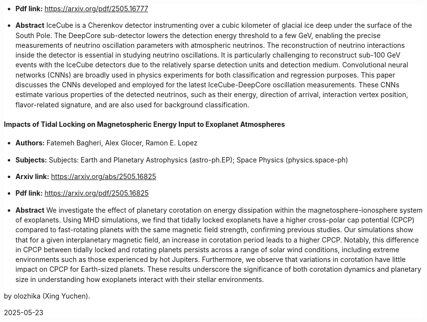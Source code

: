  - **Pdf link:** https://arxiv.org/pdf/2505.16777

 - **Abstract**
 IceCube is a Cherenkov detector instrumenting over a cubic kilometer of glacial ice deep under the surface of the South Pole. The DeepCore sub-detector lowers the detection energy threshold to a few GeV, enabling the precise measurements of neutrino oscillation parameters with atmospheric neutrinos. The reconstruction of neutrino interactions inside the detector is essential in studying neutrino oscillations. It is particularly challenging to reconstruct sub-100 GeV events with the IceCube detectors due to the relatively sparse detection units and detection medium. Convolutional neural networks (CNNs) are broadly used in physics experiments for both classification and regression purposes. This paper discusses the CNNs developed and employed for the latest IceCube-DeepCore oscillation measurements. These CNNs estimate various properties of the detected neutrinos, such as their energy, direction of arrival, interaction vertex position, flavor-related signature, and are also used for background classification.
#### Impacts of Tidal Locking on Magnetospheric Energy Input to Exoplanet Atmospheres
 - **Authors:** Fatemeh Bagheri, Alex Glocer, Ramon E. Lopez
 - **Subjects:** Subjects:
Earth and Planetary Astrophysics (astro-ph.EP); Space Physics (physics.space-ph)
 - **Arxiv link:** https://arxiv.org/abs/2505.16825

 - **Pdf link:** https://arxiv.org/pdf/2505.16825

 - **Abstract**
 We investigate the effect of planetary corotation on energy dissipation within the magnetosphere-ionosphere system of exoplanets. Using MHD simulations, we find that tidally locked exoplanets have a higher cross-polar cap potential (CPCP) compared to fast-rotating planets with the same magnetic field strength, confirming previous studies. Our simulations show that for a given interplanetary magnetic field, an increase in corotation period leads to a higher CPCP. Notably, this difference in CPCP between tidally locked and rotating planets persists across a range of solar wind conditions, including extreme environments such as those experienced by hot Jupiters. Furthermore, we observe that variations in corotation have little impact on CPCP for Earth-sized planets. These results underscore the significance of both corotation dynamics and planetary size in understanding how exoplanets interact with their stellar environments.


by olozhika (Xing Yuchen). 


2025-05-23
